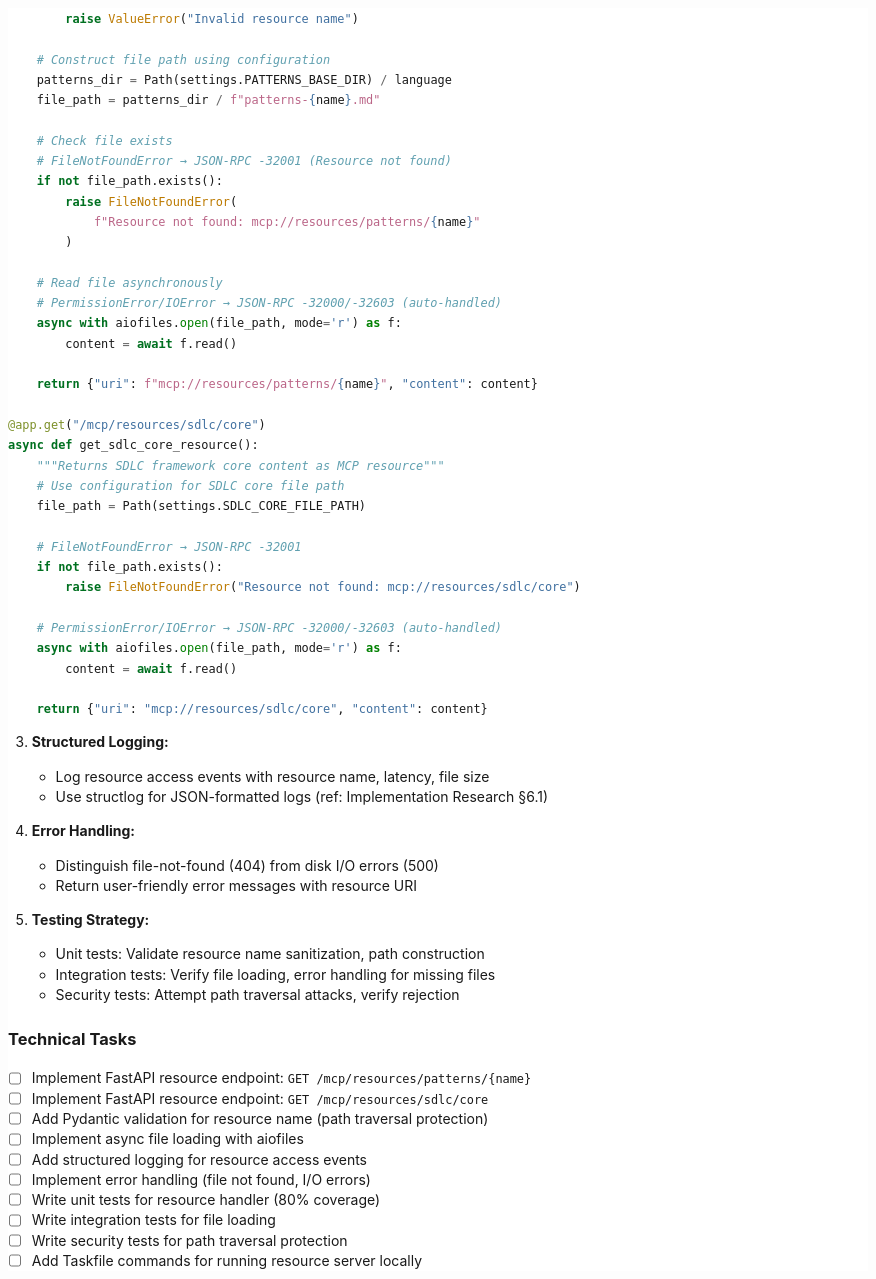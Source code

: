    ```python
           raise ValueError("Invalid resource name")

       # Construct file path using configuration
       patterns_dir = Path(settings.PATTERNS_BASE_DIR) / language
       file_path = patterns_dir / f"patterns-{name}.md"

       # Check file exists
       # FileNotFoundError → JSON-RPC -32001 (Resource not found)
       if not file_path.exists():
           raise FileNotFoundError(
               f"Resource not found: mcp://resources/patterns/{name}"
           )

       # Read file asynchronously
       # PermissionError/IOError → JSON-RPC -32000/-32603 (auto-handled)
       async with aiofiles.open(file_path, mode='r') as f:
           content = await f.read()

       return {"uri": f"mcp://resources/patterns/{name}", "content": content}

   @app.get("/mcp/resources/sdlc/core")
   async def get_sdlc_core_resource():
       """Returns SDLC framework core content as MCP resource"""
       # Use configuration for SDLC core file path
       file_path = Path(settings.SDLC_CORE_FILE_PATH)

       # FileNotFoundError → JSON-RPC -32001
       if not file_path.exists():
           raise FileNotFoundError("Resource not found: mcp://resources/sdlc/core")

       # PermissionError/IOError → JSON-RPC -32000/-32603 (auto-handled)
       async with aiofiles.open(file_path, mode='r') as f:
           content = await f.read()

       return {"uri": "mcp://resources/sdlc/core", "content": content}
   ```

3. **Structured Logging:**
   - Log resource access events with resource name, latency, file size
   - Use structlog for JSON-formatted logs (ref: Implementation Research §6.1)

4. **Error Handling:**
   - Distinguish file-not-found (404) from disk I/O errors (500)
   - Return user-friendly error messages with resource URI

5. **Testing Strategy:**
   - Unit tests: Validate resource name sanitization, path construction
   - Integration tests: Verify file loading, error handling for missing files
   - Security tests: Attempt path traversal attacks, verify rejection

### Technical Tasks
- [ ] Implement FastAPI resource endpoint: `GET /mcp/resources/patterns/{name}`
- [ ] Implement FastAPI resource endpoint: `GET /mcp/resources/sdlc/core`
- [ ] Add Pydantic validation for resource name (path traversal protection)
- [ ] Implement async file loading with aiofiles
- [ ] Add structured logging for resource access events
- [ ] Implement error handling (file not found, I/O errors)
- [ ] Write unit tests for resource handler (80% coverage)
- [ ] Write integration tests for file loading
- [ ] Write security tests for path traversal protection
- [ ] Add Taskfile commands for running resource server locally
